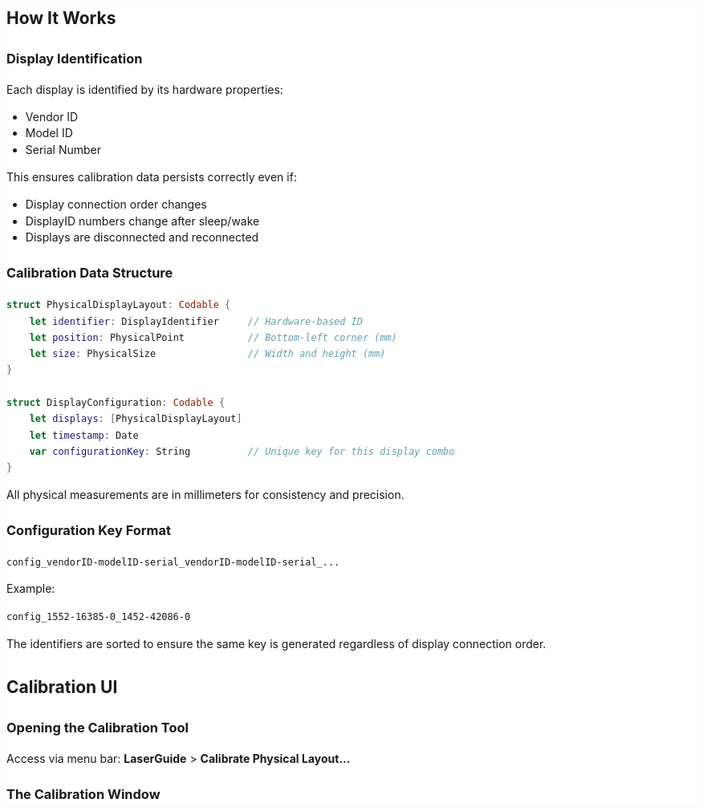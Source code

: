 ## How It Works

### Display Identification

Each display is identified by its hardware properties:
- Vendor ID
- Model ID
- Serial Number

This ensures calibration data persists correctly even if:
- Display connection order changes
- DisplayID numbers change after sleep/wake
- Displays are disconnected and reconnected

### Calibration Data Structure

```swift
struct PhysicalDisplayLayout: Codable {
    let identifier: DisplayIdentifier     // Hardware-based ID
    let position: PhysicalPoint           // Bottom-left corner (mm)
    let size: PhysicalSize                // Width and height (mm)
}

struct DisplayConfiguration: Codable {
    let displays: [PhysicalDisplayLayout]
    let timestamp: Date
    var configurationKey: String          // Unique key for this display combo
}
```

All physical measurements are in millimeters for consistency and precision.

### Configuration Key Format

```
config_vendorID-modelID-serial_vendorID-modelID-serial_...
```

Example:
```
config_1552-16385-0_1452-42086-0
```

The identifiers are sorted to ensure the same key is generated regardless of display connection order.

## Calibration UI

### Opening the Calibration Tool

Access via menu bar: **LaserGuide** > **Calibrate Physical Layout...**

### The Calibration Window
